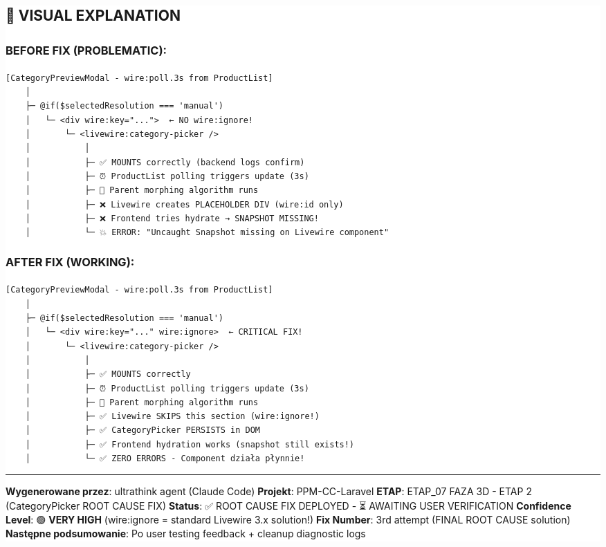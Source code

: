 
## 🎨 VISUAL EXPLANATION

### BEFORE FIX (PROBLEMATIC):

```
[CategoryPreviewModal - wire:poll.3s from ProductList]
    │
    ├─ @if($selectedResolution === 'manual')
    │   └─ <div wire:key="...">  ← NO wire:ignore!
    │       └─ <livewire:category-picker />
    │           │
    │           ├─ ✅ MOUNTS correctly (backend logs confirm)
    │           ├─ ⏰ ProductList polling triggers update (3s)
    │           ├─ 🔄 Parent morphing algorithm runs
    │           ├─ ❌ Livewire creates PLACEHOLDER DIV (wire:id only)
    │           ├─ ❌ Frontend tries hydrate → SNAPSHOT MISSING!
    │           └─ 💥 ERROR: "Uncaught Snapshot missing on Livewire component"
```

### AFTER FIX (WORKING):

```
[CategoryPreviewModal - wire:poll.3s from ProductList]
    │
    ├─ @if($selectedResolution === 'manual')
    │   └─ <div wire:key="..." wire:ignore>  ← CRITICAL FIX!
    │       └─ <livewire:category-picker />
    │           │
    │           ├─ ✅ MOUNTS correctly
    │           ├─ ⏰ ProductList polling triggers update (3s)
    │           ├─ 🔄 Parent morphing algorithm runs
    │           ├─ ✅ Livewire SKIPS this section (wire:ignore!)
    │           ├─ ✅ CategoryPicker PERSISTS in DOM
    │           ├─ ✅ Frontend hydration works (snapshot still exists!)
    │           └─ ✅ ZERO ERRORS - Component działa płynnie!
```

---

**Wygenerowane przez**: ultrathink agent (Claude Code)
**Projekt**: PPM-CC-Laravel
**ETAP**: ETAP_07 FAZA 3D - ETAP 2 (CategoryPicker ROOT CAUSE FIX)
**Status**: ✅ ROOT CAUSE FIX DEPLOYED - ⏳ AWAITING USER VERIFICATION
**Confidence Level**: 🟢 **VERY HIGH** (wire:ignore = standard Livewire 3.x solution!)
**Fix Number**: 3rd attempt (FINAL ROOT CAUSE solution)
**Następne podsumowanie**: Po user testing feedback + cleanup diagnostic logs
